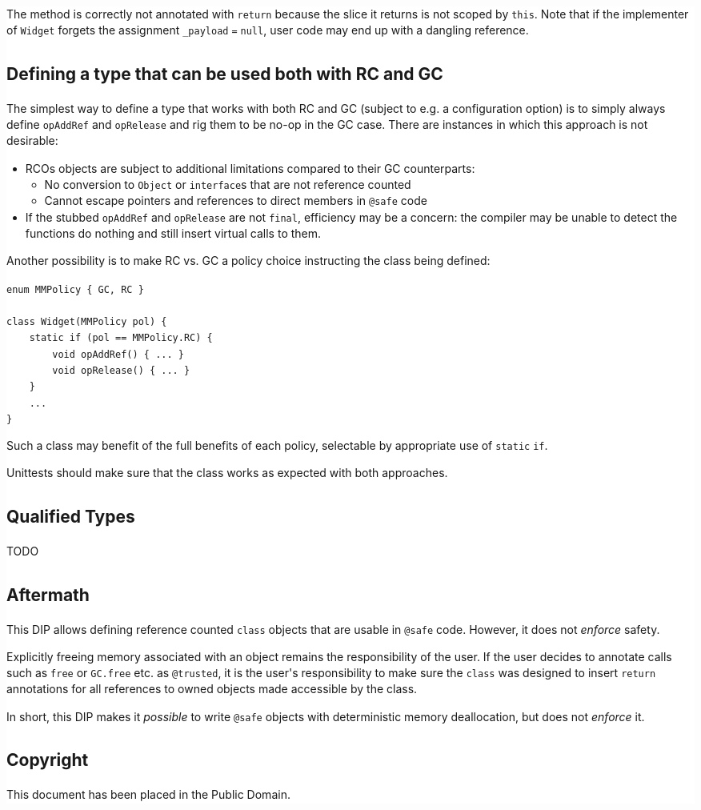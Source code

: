 The method is correctly not annotated with `return` because the slice it
returns is not scoped by `this`. Note that if the implementer of
`Widget` forgets the assignment `_payload` `=` `null`, user code may end
up with a dangling reference.

Defining a type that can be used both with RC and GC
----------------------------------------------------

The simplest way to define a type that works with both RC and GC
(subject to e.g. a configuration option) is to simply always define
`opAddRef` and `opRelease` and rig them to be no-op in the GC case.
There are instances in which this approach is not desirable:

-   RCOs objects are subject to additional limitations compared to their
    GC counterparts:
    -   No conversion to `Object` or `interface`s that are not reference
        counted
    -   Cannot escape pointers and references to direct members in
        `@safe` code
-   If the stubbed `opAddRef` and `opRelease` are not `final`,
    efficiency may be a concern: the compiler may be unable to detect
    the functions do nothing and still insert virtual calls to them.

Another possibility is to make RC vs. GC a policy choice instructing the
class being defined:

``` {.D}
enum MMPolicy { GC, RC }

class Widget(MMPolicy pol) {
    static if (pol == MMPolicy.RC) {
        void opAddRef() { ... }
        void opRelease() { ... }
    }
    ...
}
```

Such a class may benefit of the full benefits of each policy, selectable
by appropriate use of `static` `if`.

Unittests should make sure that the class works as expected with both
approaches.

Qualified Types
---------------

TODO

Aftermath
---------

This DIP allows defining reference counted `class` objects that are
usable in `@safe` code. However, it does not *enforce* safety.

Explicitly freeing memory associated with an object remains the
responsibility of the user. If the user decides to annotate calls such
as `free` or `GC.free` etc. as `@trusted`, it is the user's
responsibility to make sure the `class` was designed to insert `return`
annotations for all references to owned objects made accessible by the
class.

In short, this DIP makes it *possible* to write `@safe` objects with
deterministic memory deallocation, but does not *enforce* it.

Copyright
---------

This document has been placed in the Public Domain.
